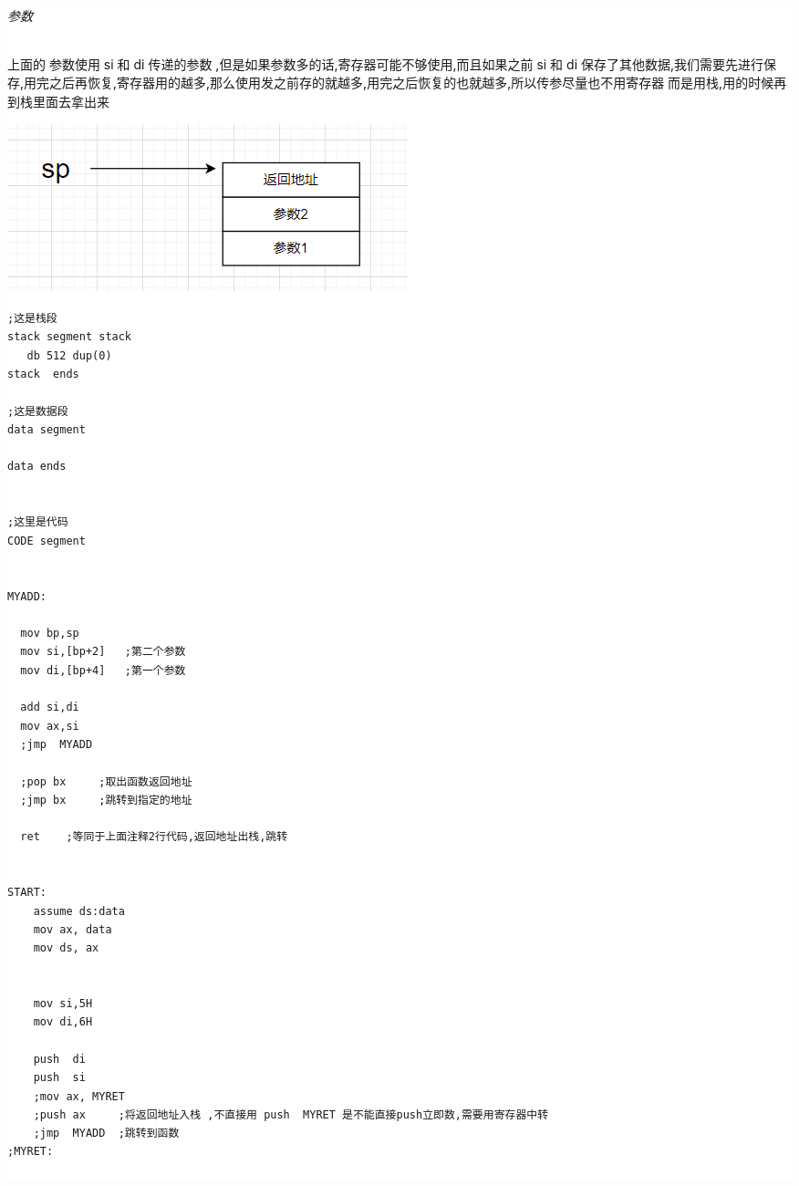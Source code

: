 ###### 参数

上面的 参数使用 si 和  di  传递的参数  ,但是如果参数多的话,寄存器可能不够使用,而且如果之前 si 和 di 保存了其他数据,我们需要先进行保存,用完之后再恢复,寄存器用的越多,那么使用发之前存的就越多,用完之后恢复的也就越多,所以传参尽量也不用寄存器 而是用栈,用的时候再到栈里面去拿出来

![img](./notesimg/1652787761458-f0f8ebe5-7cff-4d18-baa0-f678488e3d95.png)

```
;这是栈段
stack segment stack
   db 512 dup(0)
stack  ends

;这是数据段
data segment

data ends


;这里是代码
CODE segment


MYADD:
 
  mov bp,sp
  mov si,[bp+2]   ;第二个参数
  mov di,[bp+4]   ;第一个参数
   
  add si,di
  mov ax,si
  ;jmp  MYADD
  
  ;pop bx     ;取出函数返回地址
  ;jmp bx     ;跳转到指定的地址
 
  ret    ;等同于上面注释2行代码,返回地址出栈,跳转
  

START:
    assume ds:data
    mov ax, data
    mov ds, ax
    

    mov si,5H
    mov di,6H 

    push  di   
    push  si   
    ;mov ax, MYRET
    ;push ax     ;将返回地址入栈 ,不直接用 push  MYRET 是不能直接push立即数,需要用寄存器中转
    ;jmp  MYADD  ;跳转到函数
;MYRET: 
    
```